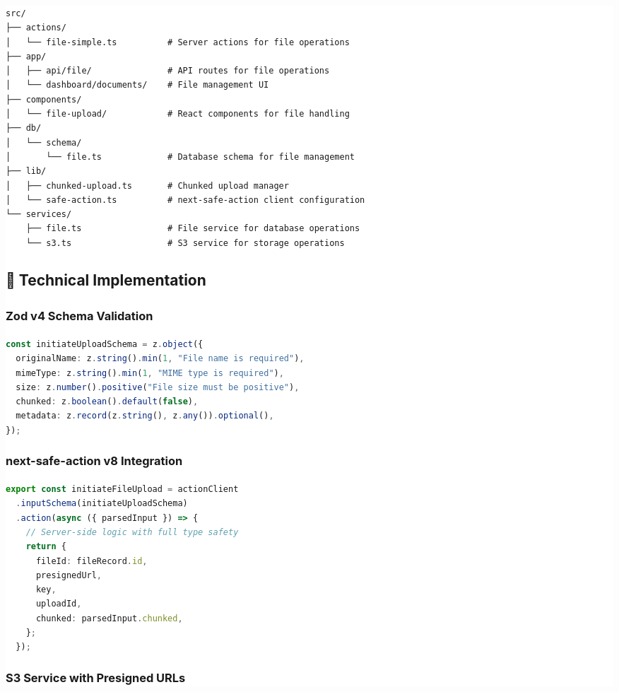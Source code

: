 ```
src/
├── actions/
│   └── file-simple.ts          # Server actions for file operations
├── app/
│   ├── api/file/               # API routes for file operations
│   └── dashboard/documents/    # File management UI
├── components/
│   └── file-upload/            # React components for file handling
├── db/
│   └── schema/
│       └── file.ts             # Database schema for file management
├── lib/
│   ├── chunked-upload.ts       # Chunked upload manager
│   └── safe-action.ts          # next-safe-action client configuration
└── services/
    ├── file.ts                 # File service for database operations
    └── s3.ts                   # S3 service for storage operations
```

## 🔧 Technical Implementation

### Zod v4 Schema Validation

```typescript
const initiateUploadSchema = z.object({
  originalName: z.string().min(1, "File name is required"),
  mimeType: z.string().min(1, "MIME type is required"),
  size: z.number().positive("File size must be positive"),
  chunked: z.boolean().default(false),
  metadata: z.record(z.string(), z.any()).optional(),
});
```

### next-safe-action v8 Integration

```typescript
export const initiateFileUpload = actionClient
  .inputSchema(initiateUploadSchema)
  .action(async ({ parsedInput }) => {
    // Server-side logic with full type safety
    return {
      fileId: fileRecord.id,
      presignedUrl,
      key,
      uploadId,
      chunked: parsedInput.chunked,
    };
  });
```

### S3 Service with Presigned URLs
